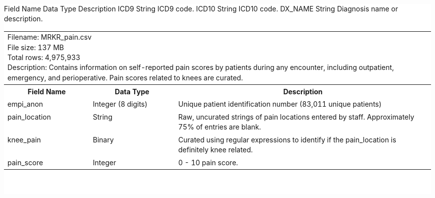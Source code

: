   </td>
</tr>
    <tr>
        <th width="20%">Field Name</th>
        <th width="20%">Data Type</th>
        <th width="60%">Description</th>
    </tr>
    <tr>
        <td>ICD9</td>
        <td>String</td>
        <td>ICD9 code.</td>
    </tr>
    <tr>
        <td>ICD10</td>
        <td>String</td>
        <td>ICD10 code.</td>
    </tr>
    <tr>
        <td>DX_NAME</td>
        <td>String</td>
        <td>Diagnosis name or description. </td>
    </tr>
</table>
<br>
<table width="100%">
<tr>
  <td colspan="3">
    Filename: MRKR_pain.csv<br>
    File size: 137 MB<br>
    Total rows: 4,975,933<br>
    Description: Contains information on self-reported pain scores by patients during any encounter, including outpatient, emergency, and perioperative. Pain scores related to knees are curated.
  </td>
</tr>
    <tr>
        <th width="20%">Field Name</th>
        <th width="20%">Data Type</th>
        <th width="60%">Description</th>
    </tr>
    <tr>
        <td>empi_anon</td>
        <td>Integer (8 digits)</td>
        <td>Unique patient identification number (83,011 unique patients)</td>
    </tr>
    <tr>
        <td>pain_location</td>
        <td>String</td>
        <td>Raw, uncurated strings of pain locations entered by staff. Approximately 75% of entries are blank.</td>
    </tr>
    <tr>
        <td>knee_pain</td>
        <td>Binary</td>
        <td>Curated using regular expressions to identify if the pain_location is definitely knee related.</td>
    </tr>
    <tr>
        <td>pain_score</td>
        <td>Integer</td>
        <td>0 - 10 pain score.</td>
    </tr>
</table>
<br>
<table>